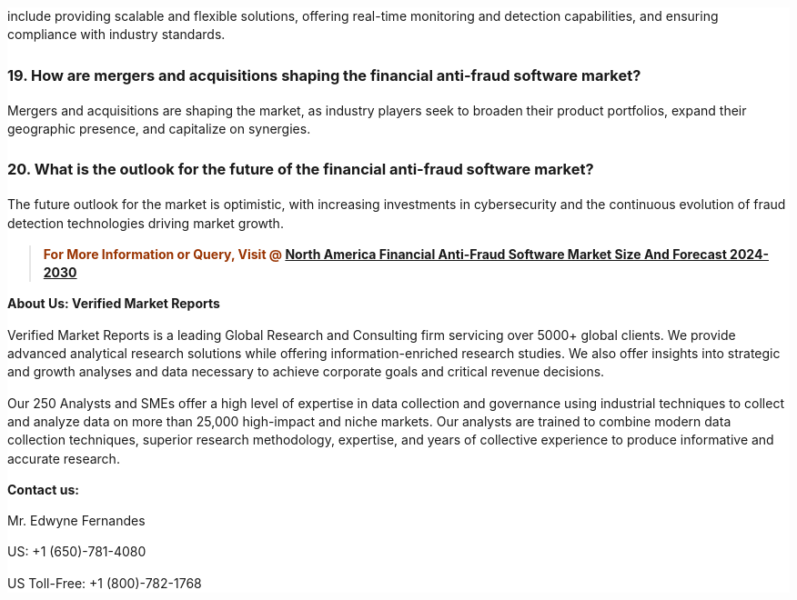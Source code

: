 include providing scalable and flexible solutions, offering real-time monitoring and detection capabilities, and ensuring compliance with industry standards.</p><h3>19. How are mergers and acquisitions shaping the financial anti-fraud software market?</div><div></h3><p>Mergers and acquisitions are shaping the market, as industry players seek to broaden their product portfolios, expand their geographic presence, and capitalize on synergies.</p><h3>20. What is the outlook for the future of the financial anti-fraud software market?</div><div></h3><p>The future outlook for the market is optimistic, with increasing investments in cybersecurity and the continuous evolution of fraud detection technologies driving market growth.</p></body></html></p><blockquote><p><span style="color: #993300;"><strong>For More Information or Query, Visit @ <a href="https://www.verifiedmarketreports.com/product/financial-anti-fraud-software-market/">North America Financial Anti-Fraud Software Market Size And Forecast 2024-2030</a></strong></span></p></blockquote><p><strong>About Us: Verified Market Reports</strong></p><p>Verified Market Reports is a leading Global Research and Consulting firm servicing over 5000+ global clients. We provide advanced analytical research solutions while offering information-enriched research studies. We also offer insights into strategic and growth analyses and data necessary to achieve corporate goals and critical revenue decisions.</p><p>Our 250 Analysts and SMEs offer a high level of expertise in data collection and governance using industrial techniques to collect and analyze data on more than 25,000 high-impact and niche markets. Our analysts are trained to combine modern data collection techniques, superior research methodology, expertise, and years of collective experience to produce informative and accurate research.</p><p><strong>Contact us:</strong></p><p>Mr. Edwyne Fernandes</p><p>US: +1 (650)-781-4080</p><p>US Toll-Free: +1 (800)-782-1768</p>
